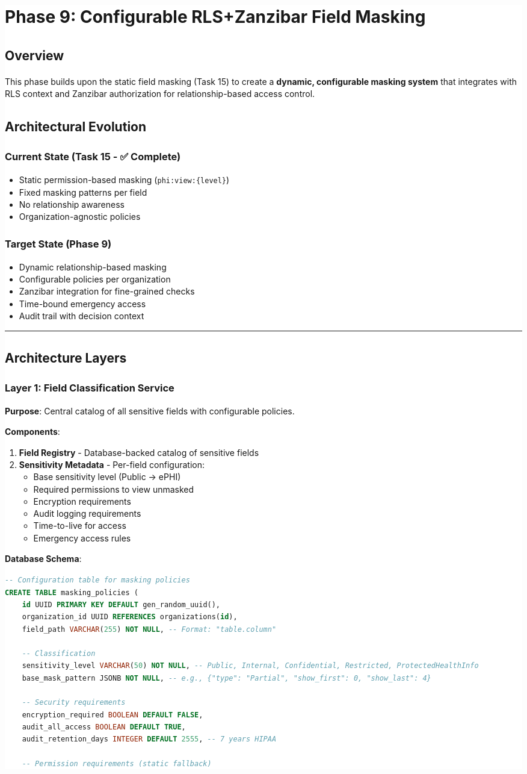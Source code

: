 # Phase 9: Configurable RLS+Zanzibar Field Masking

## Overview

This phase builds upon the static field masking (Task 15) to create a **dynamic, configurable masking system** that integrates with RLS context and Zanzibar authorization for relationship-based access control.

## Architectural Evolution

### Current State (Task 15 - ✅ Complete)
- Static permission-based masking (`phi:view:{level}`)
- Fixed masking patterns per field
- No relationship awareness
- Organization-agnostic policies

### Target State (Phase 9)
- Dynamic relationship-based masking
- Configurable policies per organization
- Zanzibar integration for fine-grained checks
- Time-bound emergency access
- Audit trail with decision context

---

## Architecture Layers

### Layer 1: Field Classification Service

**Purpose**: Central catalog of all sensitive fields with configurable policies.

**Components**:

1. **Field Registry** - Database-backed catalog of sensitive fields
2. **Sensitivity Metadata** - Per-field configuration:
   - Base sensitivity level (Public → ePHI)
   - Required permissions to view unmasked
   - Encryption requirements
   - Audit logging requirements
   - Time-to-live for access
   - Emergency access rules

**Database Schema**:

```sql
-- Configuration table for masking policies
CREATE TABLE masking_policies (
    id UUID PRIMARY KEY DEFAULT gen_random_uuid(),
    organization_id UUID REFERENCES organizations(id),
    field_path VARCHAR(255) NOT NULL, -- Format: "table.column"
    
    -- Classification
    sensitivity_level VARCHAR(50) NOT NULL, -- Public, Internal, Confidential, Restricted, ProtectedHealthInfo
    base_mask_pattern JSONB NOT NULL, -- e.g., {"type": "Partial", "show_first": 0, "show_last": 4}
    
    -- Security requirements
    encryption_required BOOLEAN DEFAULT FALSE,
    audit_all_access BOOLEAN DEFAULT TRUE,
    audit_retention_days INTEGER DEFAULT 2555, -- 7 years HIPAA
    
    -- Permission requirements (static fallback)
```